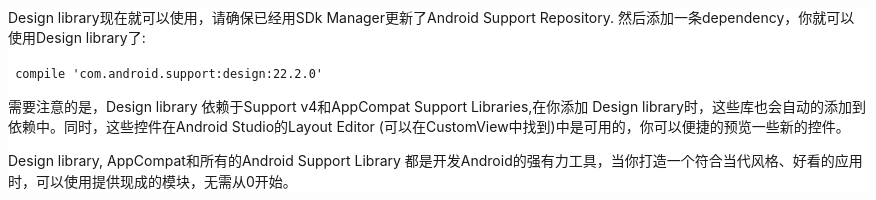 Design library现在就可以使用，请确保已经用SDk Manager更新了Android Support Repository. 然后添加一条dependency，你就可以使用Design library了:

```
 compile 'com.android.support:design:22.2.0'
```

需要注意的是，Design library 依赖于Support v4和AppCompat Support Libraries,在你添加  Design library时，这些库也会自动的添加到依赖中。同时，这些控件在Android Studio的Layout Editor (可以在CustomView中找到)中是可用的，你可以便捷的预览一些新的控件。

Design library, AppCompat和所有的Android Support Library 都是开发Android的强有力工具，当你打造一个符合当代风格、好看的应用时，可以使用提供现成的模块，无需从0开始。
